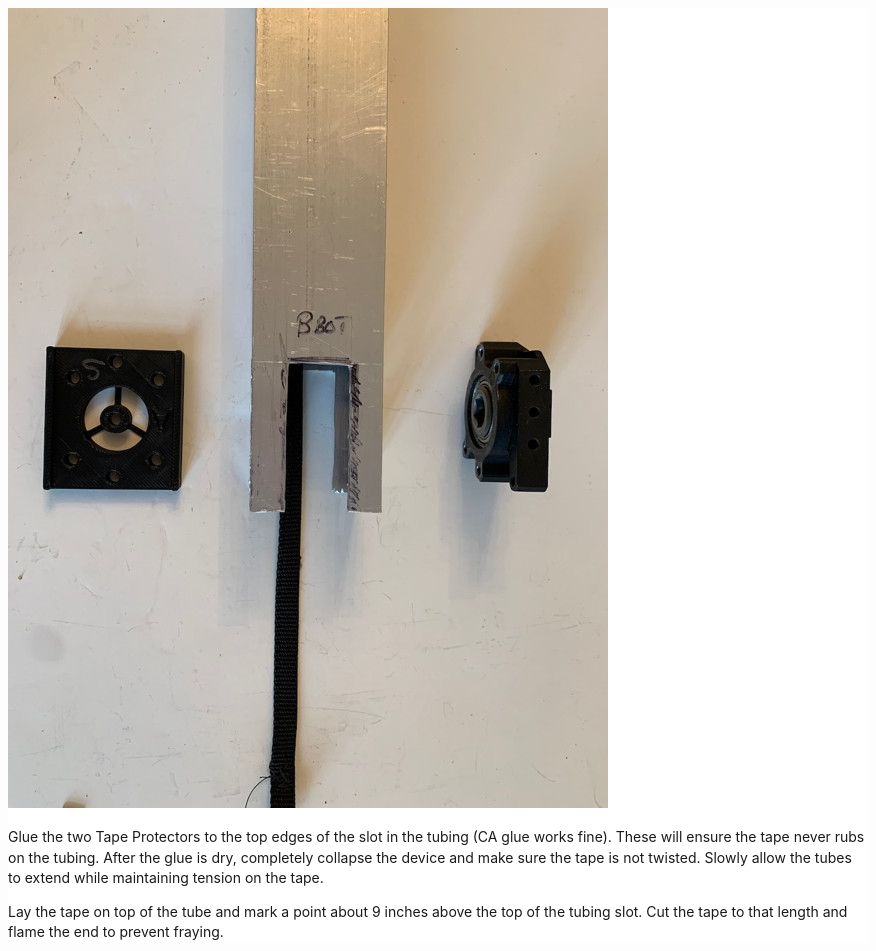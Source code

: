 ![Motor Mount](Images/IMG_1932.jpg)

Glue the two Tape Protectors to the top edges of the slot in the tubing (CA glue works fine). These will ensure the tape never rubs on the tubing. After the glue is dry, completely collapse the device and make sure the tape is not twisted. Slowly allow the tubes to extend while maintaining tension on the tape.

Lay the tape on top of the tube and mark a point about 9 inches above the top of the tubing slot. Cut the tape to that length and flame the end to prevent fraying.
